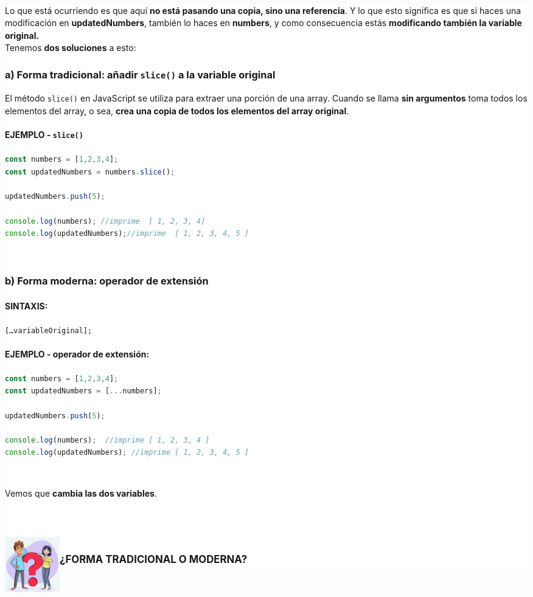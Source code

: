 

Lo que está ocurriendo es que aquí **no está pasando una copia, sino una referencia**. Y lo que esto significa es que si haces una modificación en **updatedNumbers**, también lo haces en **numbers**,  y como consecuencia estás **modificando también la variable original.** 
<br>
Tenemos **dos soluciones** a esto:
<br>
### a) Forma tradicional: añadir </big>`slice()`</big> a la variable original

El método  `slice()`  en JavaScript se utiliza para extraer una porción de una array. Cuando se llama **sin argumentos** toma todos los elementos del array, o sea, **crea una copia de todos los elementos del array original**. 

#### EJEMPLO - `slice()`

```JavaScript
const numbers = [1,2,3,4];
const updatedNumbers = numbers.slice();

updatedNumbers.push(5);

console.log(numbers); //imprime  [ 1, 2, 3, 4]
console.log(updatedNumbers);//imprime  [ 1, 2, 3, 4, 5 ]
```
<br>

### b) Forma moderna: operador de extensión

#### SINTAXIS:
`[…variableOriginal];` 
<br>
#### EJEMPLO - operador de extensión:


```JavaScript
const numbers = [1,2,3,4];
const updatedNumbers = [...numbers];

updatedNumbers.push(5);

console.log(numbers);  //imprime [ 1, 2, 3, 4 ]
console.log(updatedNumbers); //imprime [ 1, 2, 3, 4, 5 ]
```
<br>

Vemos que **cambia las dos variables**.
<br>
<br>
<br>
<br>
<img src="interrogacion.png" align="left" width="90">   <big><br>**¿FORMA TRADICIONAL O MODERNA?**</big>
